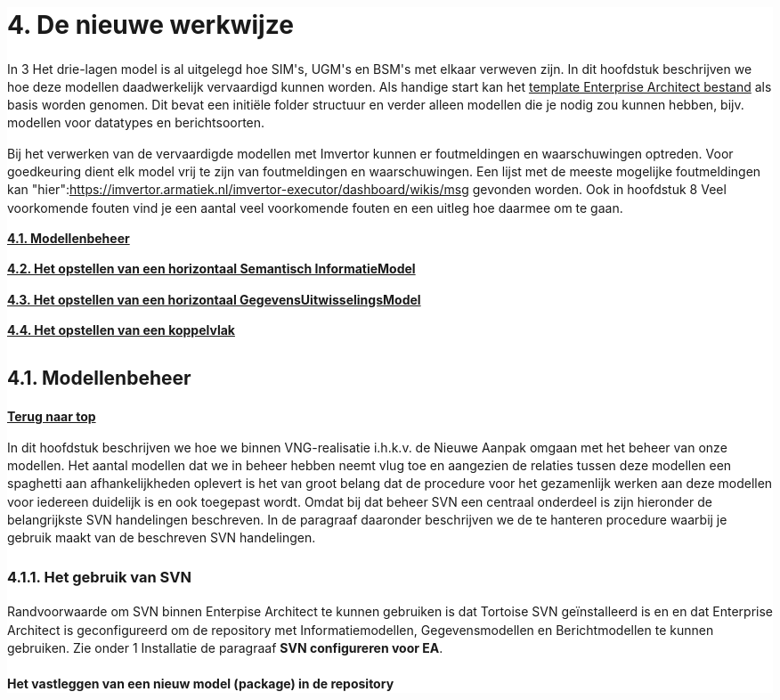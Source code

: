 # 4. De nieuwe werkwijze

In  3 Het drie-lagen model  is al uitgelegd hoe SIM's, UGM's en BSM's met elkaar verweven zijn. In dit hoofdstuk beschrijven we hoe deze modellen daadwerkelijk vervaardigd 
kunnen worden. Als handige start kan het [template Enterprise Architect bestand](https://kinggemeenten.plan.io/attachments/162056) als basis worden genomen. Dit bevat een 
initiële folder structuur en verder alleen modellen die je nodig zou kunnen hebben, bijv. modellen voor datatypes en berichtsoorten.

Bij het verwerken van de vervaardigde modellen met Imvertor kunnen er foutmeldingen en waarschuwingen optreden. Voor goedkeuring dient elk model vrij te zijn van 
foutmeldingen en waarschuwingen. Een lijst met de meeste mogelijke foutmeldingen kan  "hier":https://imvertor.armatiek.nl/imvertor-executor/dashboard/wikis/msg gevonden 
worden. Ook in hoofdstuk  8 Veel voorkomende fouten  vind je een aantal veel voorkomende fouten en een uitleg hoe daarmee om te gaan.

[**4.1. Modellenbeheer**](https://github.com/melsk-r/Imvertor-documentation/blob/main/docs/de-nieuwe-werkwijze.md#41-modellenbeheer)

[**4.2. Het opstellen van een horizontaal Semantisch InformatieModel**](https://github.com/melsk-r/Imvertor-documentation/blob/main/docs/de-nieuwe-werkwijze.md#42-het-opstellen-van-een-horizontaal-semantisch-informatiemodel)

[**4.3. Het opstellen van een horizontaal GegevensUitwisselingsModel**](https://github.com/melsk-r/Imvertor-documentation/blob/main/docs/de-nieuwe-werkwijze.md#43-het-opstellen-van-een-horizontaal-gegevensuitwisselingsmodel)

[**4.4. Het opstellen van een koppelvlak**](https://github.com/melsk-r/Imvertor-documentation/blob/main/docs/de-nieuwe-werkwijze.md#44-het-opstellen-van-een-koppelvlak)

## 4.1. Modellenbeheer

[**Terug naar top**](https://github.com/melsk-r/Imvertor-documentation/blob/main/docs/de-nieuwe-werkwijze.md#4-de-nieuwe-werkwijze)

In dit hoofdstuk beschrijven we hoe we binnen VNG-realisatie i.h.k.v. de Nieuwe Aanpak omgaan met het beheer van onze modellen. Het aantal modellen dat we in beheer hebben 
neemt vlug toe en aangezien de relaties tussen deze modellen een spaghetti aan afhankelijkheden oplevert is het van groot belang dat de procedure voor het gezamenlijk werken 
aan deze modellen voor iedereen duidelijk is en ook toegepast wordt.
Omdat bij dat beheer SVN een centraal onderdeel is zijn hieronder de belangrijkste SVN handelingen beschreven. In de paragraaf daaronder beschrijven we de te hanteren 
procedure waarbij je gebruik maakt van de beschreven SVN handelingen.

### 4.1.1. Het gebruik van SVN

Randvoorwaarde om SVN binnen Enterpise Architect te kunnen gebruiken is dat Tortoise SVN geïnstalleerd is en en dat Enterprise Architect is geconfigureerd om de repository 
met Informatiemodellen, Gegevensmodellen en Berichtmodellen te kunnen gebruiken. Zie onder  1 Installatie  de paragraaf  **SVN configureren voor EA**.

#### Het vastleggen van een nieuw model (package) in de repository
